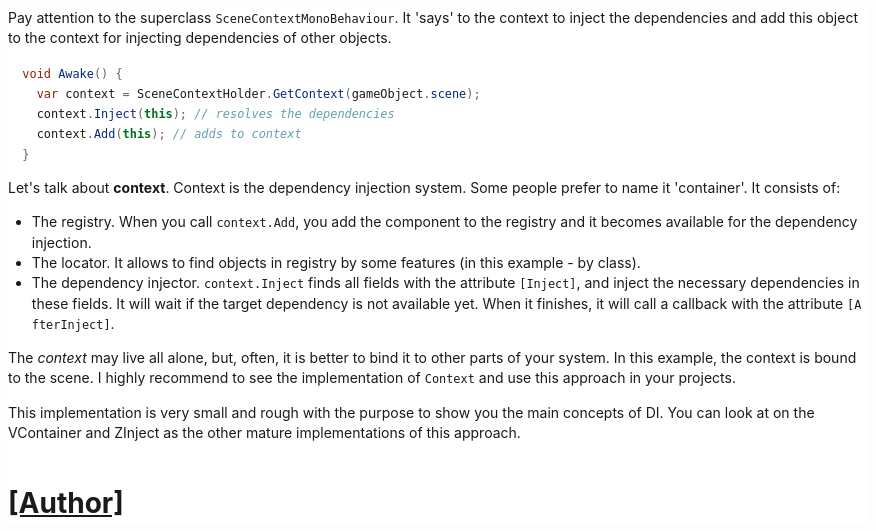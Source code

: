 Pay attention to the superclass `SceneContextMonoBehaviour`.
It 'says' to the context to inject the dependencies
and add this object to the context 
for injecting dependencies of other objects.

```C# 
  void Awake() {
    var context = SceneContextHolder.GetContext(gameObject.scene);
    context.Inject(this); // resolves the dependencies
    context.Add(this); // adds to context
  }
```

Let's talk about **context**.
Context is the dependency injection system.
Some people prefer to name it 'container'.
It consists of:

- The registry. When you call `context.Add`, 
you add the component to the registry and it becomes
available for the dependency injection.
- The locator. It allows to find objects in registry
by some features (in this example - by class).
- The dependency injector. `context.Inject`
finds all fields with the attribute `[Inject]`,
and inject the necessary dependencies 
in these fields. It will wait if the target 
dependency is not available yet.
When it finishes, it will call a callback 
with the attribute `[AfterInject]`.

The *context* may live all alone,
but, often, it is better to bind it to other parts 
of your system. 
In this example, the context is bound to the scene.
I highly recommend to see the implementation of `Context`
and use this approach in your projects.

This implementation is very small and rough
with the purpose to show you the main concepts of DI.
You can look at on the VContainer and ZInject as the
other mature implementations of this approach.

# [[Author]](/)


<script src='/assets/comments.js'></script>

<meta property='og:title' content='Object Binding in Unity3d (Service locator, dependency injection)'/>
<meta property='og:image' content='https://unity3d.com/profiles/unity3d/themes/unity/images/pages/branding_trademarks/unity-mwu-black.png'/>
<meta property="og:image:width" content="400" /> 
<meta property="og:image:height" content="94" />
<meta property='og:description' content='This is a short article about how to split your game into pieces in Unity3d. I will briefly show you the approaches with the service locator and the dependency injection. There is an example game to compare these approaches.'/>
<meta property='og:url' content='https://dgolovin-dev.github.io/article-unity3d-di/'/>

